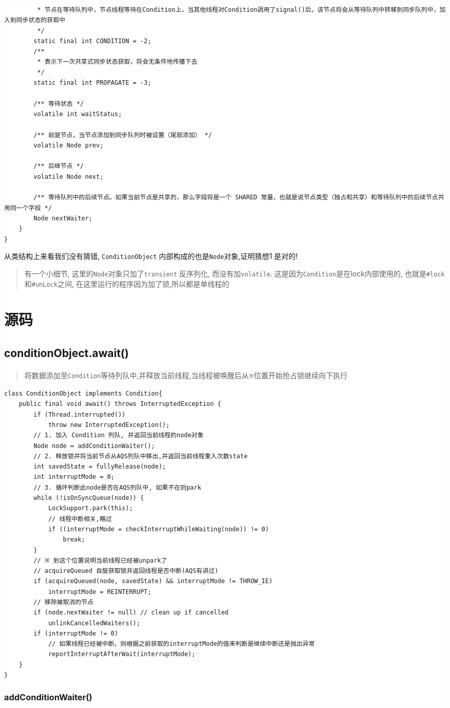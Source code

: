 ```
         * 节点在等待队列中，节点线程等待在Condition上，当其他线程对Condition调用了signal()后，该节点将会从等待队列中转移到同步队列中，加入到同步状态的获取中
         */
        static final int CONDITION = -2;
        /**
         * 表示下一次共享式同步状态获取，将会无条件地传播下去
         */
        static final int PROPAGATE = -3;
    
        /** 等待状态 */
        volatile int waitStatus;
    
        /** 前驱节点，当节点添加到同步队列时被设置（尾部添加） */
        volatile Node prev;
    
        /** 后继节点 */
        volatile Node next;
    
        /** 等待队列中的后续节点。如果当前节点是共享的，那么字段将是一个 SHARED 常量，也就是说节点类型（独占和共享）和等待队列中的后续节点共用同一个字段 */
        Node nextWaiter;
    }
}
```
从类结构上来看我们没有猜错, `ConditionObject` 内部构成的也是`Node`对象,证明猜想1 是对的!

> 有一个小细节, 这里的`Node`对象只加了`transient` 反序列化, 而没有加`volatile`. 这是因为`Condition`是在lock内部使用的, 也就是`#lock`和`#unLock`之间, 在这里运行的程序因为加了锁,所以都是单线程的

# 源码
## conditionObject.await()
> 将数据添加至`Condition`等待列队中,并释放当前线程,当线程被唤醒后从`※`位置开始抢占锁继续向下执行
```
class ConditionObject implements Condition{
    public final void await() throws InterruptedException {
        if (Thread.interrupted())
            throw new InterruptedException();
        // 1. 加入 Condition 列队, 并返回当前线程的node对象
        Node node = addConditionWaiter();
        // 2. 释放锁并将当前节点从AQS列队中移出,并返回当前线程重入次数state
        int savedState = fullyRelease(node);
        int interruptMode = 0;
        // 3. 循环判断此node是否在AQS列队中, 如果不在则park
        while (!isOnSyncQueue(node)) {
            LockSupport.park(this);
            // 线程中断相关,略过
            if ((interruptMode = checkInterruptWhileWaiting(node)) != 0)
                break;
        }
        // ※ 到这个位置说明当前线程已经被unpark了
        // acquireQueued 自旋获取锁并返回线程是否中断(AQS有讲过)
        if (acquireQueued(node, savedState) && interruptMode != THROW_IE)
            interruptMode = REINTERRUPT;
        // 移除被取消的节点
        if (node.nextWaiter != null) // clean up if cancelled
            unlinkCancelledWaiters();
        if (interruptMode != 0)
            // 如果线程已经被中断，则根据之前获取的interruptMode的值来判断是继续中断还是抛出异常
            reportInterruptAfterWait(interruptMode);
    }
}
```
### addConditionWaiter()